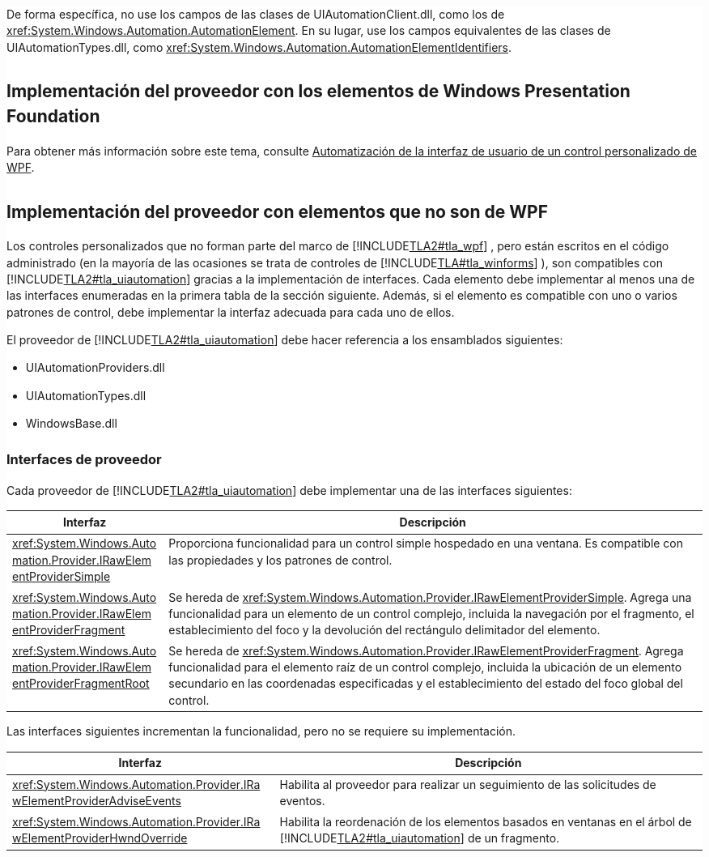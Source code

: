  De forma específica, no use los campos de las clases de UIAutomationClient.dll, como los de <xref:System.Windows.Automation.AutomationElement>. En su lugar, use los campos equivalentes de las clases de UIAutomationTypes.dll, como <xref:System.Windows.Automation.AutomationElementIdentifiers>.  
  
<a name="Provider_Implementation_by_WPF_Elements"></a>   
## <a name="provider-implementation-by-windows-presentation-foundation-elements"></a>Implementación del proveedor con los elementos de Windows Presentation Foundation  
 Para obtener más información sobre este tema, consulte [Automatización de la interfaz de usuario de un control personalizado de WPF](../../../docs/framework/wpf/controls/ui-automation-of-a-wpf-custom-control.md).  
  
<a name="Provider_Implementation_by_non_WPF_Elements"></a>   
## <a name="provider-implementation-by-non-wpf-elements"></a>Implementación del proveedor con elementos que no son de WPF  
 Los controles personalizados que no forman parte del marco de [!INCLUDE[TLA2#tla_wpf](../../../includes/tla2sharptla-wpf-md.md)] , pero están escritos en el código administrado (en la mayoría de las ocasiones se trata de controles de [!INCLUDE[TLA#tla_winforms](../../../includes/tlasharptla-winforms-md.md)] ), son compatibles con [!INCLUDE[TLA2#tla_uiautomation](../../../includes/tla2sharptla-uiautomation-md.md)] gracias a la implementación de interfaces. Cada elemento debe implementar al menos una de las interfaces enumeradas en la primera tabla de la sección siguiente. Además, si el elemento es compatible con uno o varios patrones de control, debe implementar la interfaz adecuada para cada uno de ellos.  
  
 El proveedor de [!INCLUDE[TLA2#tla_uiautomation](../../../includes/tla2sharptla-uiautomation-md.md)] debe hacer referencia a los ensamblados siguientes:  
  
-   UIAutomationProviders.dll  
  
-   UIAutomationTypes.dll  
  
-   WindowsBase.dll  
  
  
<a name="Provider_Interfaces"></a>   
### <a name="provider-interfaces"></a>Interfaces de proveedor  
 Cada proveedor de [!INCLUDE[TLA2#tla_uiautomation](../../../includes/tla2sharptla-uiautomation-md.md)] debe implementar una de las interfaces siguientes:  
  
|Interfaz|Descripción|  
|---------------|-----------------|  
|<xref:System.Windows.Automation.Provider.IRawElementProviderSimple>|Proporciona funcionalidad para un control simple hospedado en una ventana. Es compatible con las propiedades y los patrones de control.|  
|<xref:System.Windows.Automation.Provider.IRawElementProviderFragment>|Se hereda de <xref:System.Windows.Automation.Provider.IRawElementProviderSimple>. Agrega una funcionalidad para un elemento de un control complejo, incluida la navegación por el fragmento, el establecimiento del foco y la devolución del rectángulo delimitador del elemento.|  
|<xref:System.Windows.Automation.Provider.IRawElementProviderFragmentRoot>|Se hereda de <xref:System.Windows.Automation.Provider.IRawElementProviderFragment>. Agrega funcionalidad para el elemento raíz de un control complejo, incluida la ubicación de un elemento secundario en las coordenadas especificadas y el establecimiento del estado del foco global del control.|  
  
 Las interfaces siguientes incrementan la funcionalidad, pero no se requiere su implementación.  
  
|Interfaz|Descripción|  
|---------------|-----------------|  
|<xref:System.Windows.Automation.Provider.IRawElementProviderAdviseEvents>|Habilita al proveedor para realizar un seguimiento de las solicitudes de eventos.|  
|<xref:System.Windows.Automation.Provider.IRawElementProviderHwndOverride>|Habilita la reordenación de los elementos basados en ventanas en el árbol de [!INCLUDE[TLA2#tla_uiautomation](../../../includes/tla2sharptla-uiautomation-md.md)] de un fragmento.|  
  